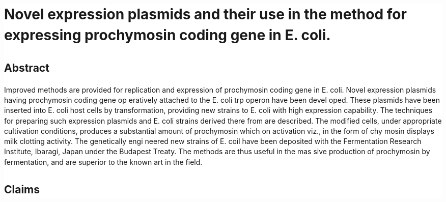 # Novel expression plasmids and their use in the method for expressing prochymosin coding gene in E. coli.

## Abstract
Improved methods are provided for replication and expression of prochymosin coding gene in E. coli. Novel expression plasmids having prochymosin coding gene op eratively attached to the E. coli trp operon have been devel oped. These plasmids have been inserted into E. coli host cells by transformation, providing new strains to E. coli with high expression capability. The techniques for preparing such expression plasmids and E. coli strains derived there from are described. The modified cells, under appropriate cultivation conditions, produces a substantial amount of prochymosin which on activation viz., in the form of chy mosin displays milk clotting activity. The genetically engi neered new strains of E. coil have been deposited with the Fermentation Research Institute, Ibaragi, Japan under the Budapest Treaty. The methods are thus useful in the mas sive production of prochymosin by fermentation, and are superior to the known art in the field.

## Claims